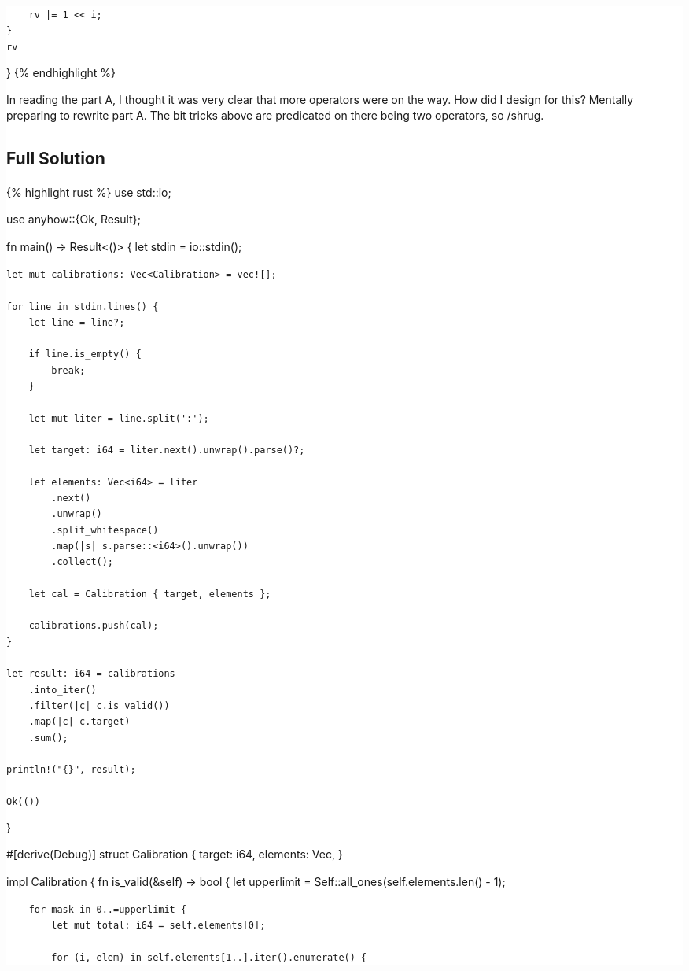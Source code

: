         rv |= 1 << i;
    }
    rv
}
{% endhighlight %}

In reading the part A, I thought it was very clear that more operators were on the way.
How did I design for this?
Mentally preparing to rewrite part A.
The bit tricks above are predicated on there being two operators, so /shrug.

## Full Solution

{% highlight rust %}
use std::io;

use anyhow::{Ok, Result};

fn main() -> Result<()> {
    let stdin = io::stdin();

    let mut calibrations: Vec<Calibration> = vec![];

    for line in stdin.lines() {
        let line = line?;

        if line.is_empty() {
            break;
        }

        let mut liter = line.split(':');

        let target: i64 = liter.next().unwrap().parse()?;

        let elements: Vec<i64> = liter
            .next()
            .unwrap()
            .split_whitespace()
            .map(|s| s.parse::<i64>().unwrap())
            .collect();

        let cal = Calibration { target, elements };

        calibrations.push(cal);
    }

    let result: i64 = calibrations
        .into_iter()
        .filter(|c| c.is_valid())
        .map(|c| c.target)
        .sum();

    println!("{}", result);

    Ok(())
}

#[derive(Debug)]
struct Calibration {
    target: i64,
    elements: Vec<i64>,
}

impl Calibration {
    fn is_valid(&self) -> bool {
        let upperlimit = Self::all_ones(self.elements.len() - 1);

        for mask in 0..=upperlimit {
            let mut total: i64 = self.elements[0];

            for (i, elem) in self.elements[1..].iter().enumerate() {